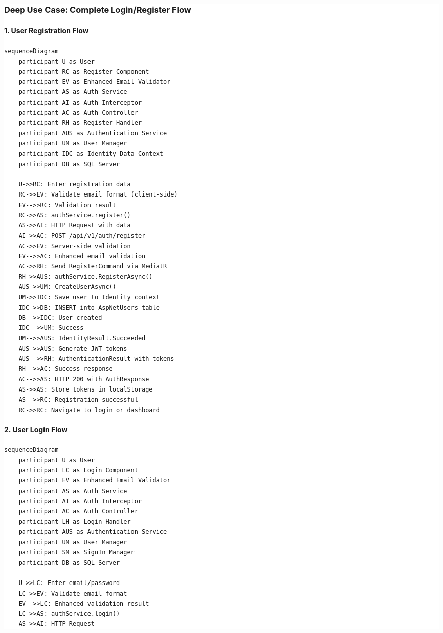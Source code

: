 ### Deep Use Case: Complete Login/Register Flow

#### 1. User Registration Flow

```mermaid
sequenceDiagram
    participant U as User
    participant RC as Register Component
    participant EV as Enhanced Email Validator
    participant AS as Auth Service
    participant AI as Auth Interceptor
    participant AC as Auth Controller
    participant RH as Register Handler
    participant AUS as Authentication Service
    participant UM as User Manager
    participant IDC as Identity Data Context
    participant DB as SQL Server
    
    U->>RC: Enter registration data
    RC->>EV: Validate email format (client-side)
    EV-->>RC: Validation result
    RC->>AS: authService.register()
    AS->>AI: HTTP Request with data
    AI->>AC: POST /api/v1/auth/register
    AC->>EV: Server-side validation
    EV-->>AC: Enhanced email validation
    AC->>RH: Send RegisterCommand via MediatR
    RH->>AUS: authService.RegisterAsync()
    AUS->>UM: CreateUserAsync()
    UM->>IDC: Save user to Identity context
    IDC->>DB: INSERT into AspNetUsers table
    DB-->>IDC: User created
    IDC-->>UM: Success
    UM-->>AUS: IdentityResult.Succeeded
    AUS->>AUS: Generate JWT tokens
    AUS-->>RH: AuthenticationResult with tokens
    RH-->>AC: Success response
    AC-->>AS: HTTP 200 with AuthResponse
    AS->>AS: Store tokens in localStorage
    AS-->>RC: Registration successful
    RC->>RC: Navigate to login or dashboard
```

#### 2. User Login Flow

```mermaid
sequenceDiagram
    participant U as User
    participant LC as Login Component
    participant EV as Enhanced Email Validator
    participant AS as Auth Service
    participant AI as Auth Interceptor
    participant AC as Auth Controller
    participant LH as Login Handler
    participant AUS as Authentication Service
    participant UM as User Manager
    participant SM as SignIn Manager
    participant DB as SQL Server
    
    U->>LC: Enter email/password
    LC->>EV: Validate email format
    EV-->>LC: Enhanced validation result
    LC->>AS: authService.login()
    AS->>AI: HTTP Request
```